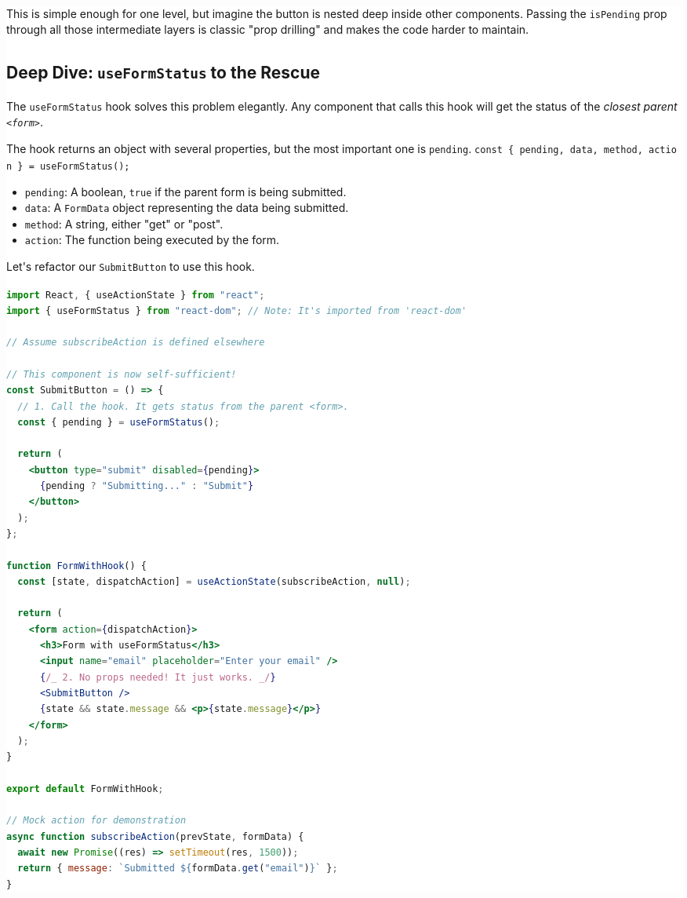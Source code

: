 
This is simple enough for one level, but imagine the button is nested deep inside other components. Passing the `isPending` prop through all those intermediate layers is classic "prop drilling" and makes the code harder to maintain.

## Deep Dive: `useFormStatus` to the Rescue

The `useFormStatus` hook solves this problem elegantly. Any component that calls this hook will get the status of the _closest parent `<form>`_.

The hook returns an object with several properties, but the most important one is `pending`.
`const { pending, data, method, action } = useFormStatus();`

- `pending`: A boolean, `true` if the parent form is being submitted.
- `data`: A `FormData` object representing the data being submitted.
- `method`: A string, either "get" or "post".
- `action`: The function being executed by the form.

Let's refactor our `SubmitButton` to use this hook.

```jsx
import React, { useActionState } from "react";
import { useFormStatus } from "react-dom"; // Note: It's imported from 'react-dom'

// Assume subscribeAction is defined elsewhere

// This component is now self-sufficient!
const SubmitButton = () => {
  // 1. Call the hook. It gets status from the parent <form>.
  const { pending } = useFormStatus();

  return (
    <button type="submit" disabled={pending}>
      {pending ? "Submitting..." : "Submit"}
    </button>
  );
};

function FormWithHook() {
  const [state, dispatchAction] = useActionState(subscribeAction, null);

  return (
    <form action={dispatchAction}>
      <h3>Form with useFormStatus</h3>
      <input name="email" placeholder="Enter your email" />
      {/_ 2. No props needed! It just works. _/}
      <SubmitButton />
      {state && state.message && <p>{state.message}</p>}
    </form>
  );
}

export default FormWithHook;

// Mock action for demonstration
async function subscribeAction(prevState, formData) {
  await new Promise((res) => setTimeout(res, 1500));
  return { message: `Submitted ${formData.get("email")}` };
}
```
